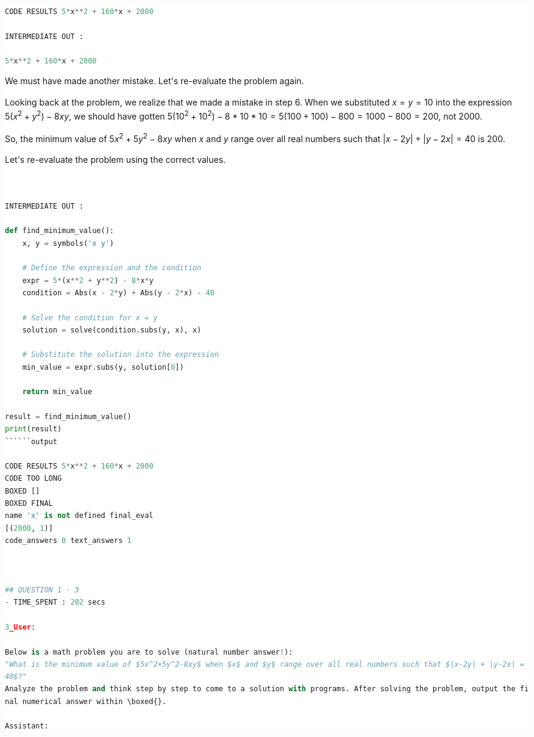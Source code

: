 ```python
CODE RESULTS 5*x**2 + 160*x + 2000

INTERMEDIATE OUT :

5*x**2 + 160*x + 2000
```
We must have made another mistake. Let's re-evaluate the problem again.

Looking back at the problem, we realize that we made a mistake in step 6. When we substituted $x = y = 10$ into the expression $5(x^2+y^2) - 8xy$, we should have gotten $5(10^2+10^2) - 8*10*10 = 5(100+100) - 800 = 1000 - 800 = 200$, not $2000$.

So, the minimum value of $5x^2+5y^2-8xy$ when $x$ and $y$ range over all real numbers such that $|x-2y| + |y-2x| = 40$ is 200.

Let's re-evaluate the problem using the correct values.

```python


INTERMEDIATE OUT :

def find_minimum_value():
    x, y = symbols('x y')

    # Define the expression and the condition
    expr = 5*(x**2 + y**2) - 8*x*y
    condition = Abs(x - 2*y) + Abs(y - 2*x) - 40

    # Solve the condition for x = y
    solution = solve(condition.subs(y, x), x)

    # Substitute the solution into the expression
    min_value = expr.subs(y, solution[0])

    return min_value

result = find_minimum_value()
print(result)
``````output

CODE RESULTS 5*x**2 + 160*x + 2000
CODE TOO LONG
BOXED []
BOXED FINAL 
name 'x' is not defined final_eval
[(2000, 1)]
code_answers 0 text_answers 1



## QUESTION 1 - 3 
- TIME_SPENT : 202 secs

3_User:

Below is a math problem you are to solve (natural number answer!):
"What is the minimum value of $5x^2+5y^2-8xy$ when $x$ and $y$ range over all real numbers such that $|x-2y| + |y-2x| = 40$?"
Analyze the problem and think step by step to come to a solution with programs. After solving the problem, output the final numerical answer within \boxed{}.

Assistant:

```